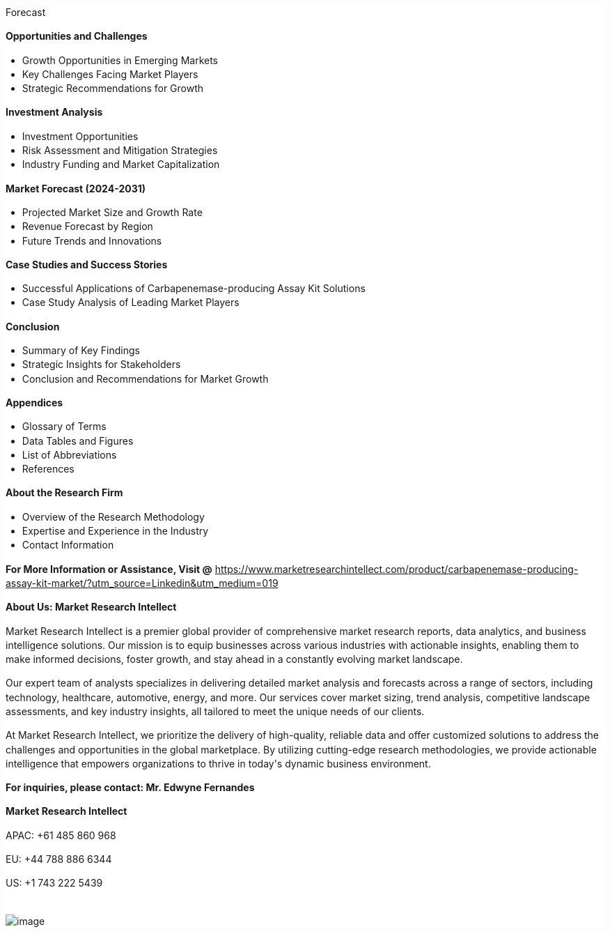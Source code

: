 Forecast</li></ul><p><strong>Opportunities and Challenges</strong></p><ul><li>Growth Opportunities in Emerging Markets</li><li>Key Challenges Facing Market Players</li><li>Strategic Recommendations for Growth</li></ul><p><strong>Investment Analysis</strong></p><ul><li>Investment Opportunities</li><li>Risk Assessment and Mitigation Strategies</li><li>Industry Funding and Market Capitalization</li></ul><p><strong>Market Forecast (2024-2031)</strong></p><ul><li>Projected Market Size and Growth Rate</li><li>Revenue Forecast by Region</li><li>Future Trends and Innovations</li></ul><p><strong>Case Studies and Success Stories</strong></p><ul><li>Successful Applications of Carbapenemase-producing Assay Kit Solutions</li><li>Case Study Analysis of Leading Market Players</li></ul><p><strong>Conclusion</strong></p><ul><li>Summary of Key Findings</li><li>Strategic Insights for Stakeholders</li><li>Conclusion and Recommendations for Market Growth</li></ul><p><strong>Appendices</strong></p><ul><li>Glossary of Terms</li><li>Data Tables and Figures</li><li>List of Abbreviations</li><li>References</li></ul><p><strong>About the Research Firm</strong></p><ul><li>Overview of the Research Methodology</li><li>Expertise and Experience in the Industry</li><li>Contact Information</li></ul></div><div class="article-main__content" data-test-id="publishing-text-block"><p><span class="font-[700]"><strong>For More Information or Assistance, Visit @</strong>&nbsp;<a href="https://www.marketresearchintellect.com/product/carbapenemase-producing-assay-kit-market/?utm_source=Linkedin&utm_medium=019">https://www.marketresearchintellect.com/product/carbapenemase-producing-assay-kit-market/?utm_source=Linkedin&utm_medium=019</a></span></p><p><strong>About Us: Market Research Intellect</strong></p><p>Market Research Intellect is a premier global provider of comprehensive market research reports, data analytics, and business intelligence solutions. Our mission is to equip businesses across various industries with actionable insights, enabling them to make informed decisions, foster growth, and stay ahead in a constantly evolving market landscape.</p><p>Our expert team of analysts specializes in delivering detailed market analysis and forecasts across a range of sectors, including technology, healthcare, automotive, energy, and more. Our services cover market sizing, trend analysis, competitive landscape assessments, and key industry insights, all tailored to meet the unique needs of our clients.</p><p>At Market Research Intellect, we prioritize the delivery of high-quality, reliable data and offer customized solutions to address the challenges and opportunities in the global marketplace. By utilizing cutting-edge research methodologies, we provide actionable intelligence that empowers organizations to thrive in today's dynamic business environment.</p><p><strong>For inquiries, please contact: Mr. Edwyne Fernandes</strong></p><p><strong>Market Research Intellect</strong></p><p>APAC: +61 485 860 968</p><p>EU: +44 788 886 6344</p><p>US: +1 743 222 5439</p></div><div class="article-main__content" data-test-id="publishing-text-block">&nbsp;</div>
![image](https://github.com/user-attachments/assets/1d5e0d5f-9e52-40d3-aa35-118b1eb8706e)
